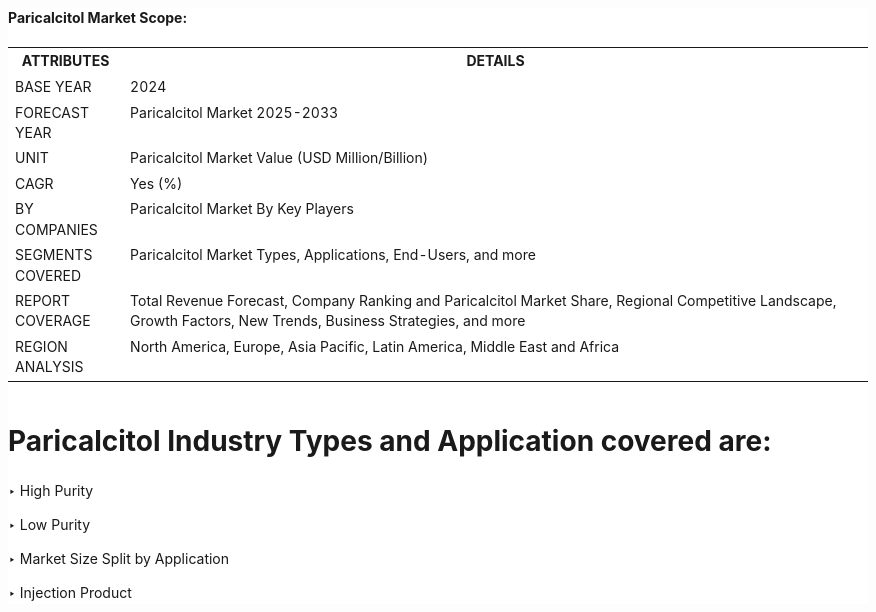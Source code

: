 <h4>Paricalcitol Market Scope:</h4>
<table>
<tr>
<th>ATTRIBUTES</th>
<th>DETAILS</th>
</tr>
<tr>
<td>BASE YEAR</td>
<td>2024</td>
</tr>
<tr>
<td>FORECAST YEAR</td>
<td>Paricalcitol Market 2025-2033</td>
</tr>
<tr>
<td>UNIT</td>
<td>Paricalcitol Market Value (USD Million/Billion)</td>
<tr>
<td>CAGR</td>
<td>Yes (%)</td>
</tr>
</tr>
<tr>
<td>BY COMPANIES</td>
<td>Paricalcitol Market By Key Players</td>
</tr>
<tr>
<td>SEGMENTS COVERED</td>
<td>Paricalcitol Market Types, Applications, End-Users, and more</td>
</tr>
<tr>
<td>REPORT COVERAGE</td>
<td>Total Revenue Forecast, Company Ranking and Paricalcitol Market Share, Regional Competitive Landscape, Growth Factors, New Trends, Business Strategies, and more</td>
</tr>
<tr>
<td>REGION ANALYSIS</td>
<td>North America, Europe, Asia Pacific, Latin America, Middle East and Africa</td>
</tr>
</table>

# <strong>Paricalcitol Industry Types and Application covered are:</strong>

‣ High Purity

   ‣ Low Purity

‣ Market Size Split by Application

   ‣ Injection Product
